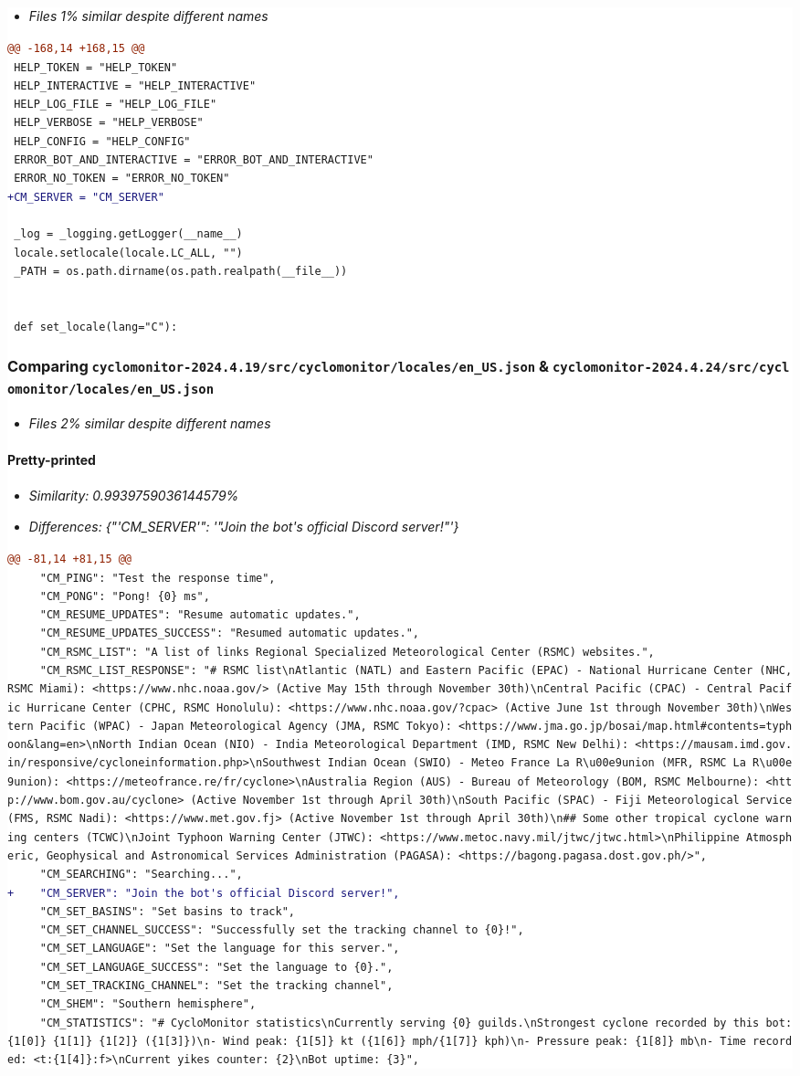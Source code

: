  * *Files 1% similar despite different names*

```diff
@@ -168,14 +168,15 @@
 HELP_TOKEN = "HELP_TOKEN"
 HELP_INTERACTIVE = "HELP_INTERACTIVE"
 HELP_LOG_FILE = "HELP_LOG_FILE"
 HELP_VERBOSE = "HELP_VERBOSE"
 HELP_CONFIG = "HELP_CONFIG"
 ERROR_BOT_AND_INTERACTIVE = "ERROR_BOT_AND_INTERACTIVE"
 ERROR_NO_TOKEN = "ERROR_NO_TOKEN"
+CM_SERVER = "CM_SERVER"
 
 _log = _logging.getLogger(__name__)
 locale.setlocale(locale.LC_ALL, "")
 _PATH = os.path.dirname(os.path.realpath(__file__))
 
 
 def set_locale(lang="C"):
```

### Comparing `cyclomonitor-2024.4.19/src/cyclomonitor/locales/en_US.json` & `cyclomonitor-2024.4.24/src/cyclomonitor/locales/en_US.json`

 * *Files 2% similar despite different names*

#### Pretty-printed

 * *Similarity: 0.9939759036144579%*

 * *Differences: {"'CM_SERVER'": '"Join the bot\'s official Discord server!"'}*

```diff
@@ -81,14 +81,15 @@
     "CM_PING": "Test the response time",
     "CM_PONG": "Pong! {0} ms",
     "CM_RESUME_UPDATES": "Resume automatic updates.",
     "CM_RESUME_UPDATES_SUCCESS": "Resumed automatic updates.",
     "CM_RSMC_LIST": "A list of links Regional Specialized Meteorological Center (RSMC) websites.",
     "CM_RSMC_LIST_RESPONSE": "# RSMC list\nAtlantic (NATL) and Eastern Pacific (EPAC) - National Hurricane Center (NHC, RSMC Miami): <https://www.nhc.noaa.gov/> (Active May 15th through November 30th)\nCentral Pacific (CPAC) - Central Pacific Hurricane Center (CPHC, RSMC Honolulu): <https://www.nhc.noaa.gov/?cpac> (Active June 1st through November 30th)\nWestern Pacific (WPAC) - Japan Meteorological Agency (JMA, RSMC Tokyo): <https://www.jma.go.jp/bosai/map.html#contents=typhoon&lang=en>\nNorth Indian Ocean (NIO) - India Meteorological Department (IMD, RSMC New Delhi): <https://mausam.imd.gov.in/responsive/cycloneinformation.php>\nSouthwest Indian Ocean (SWIO) - Meteo France La R\u00e9union (MFR, RSMC La R\u00e9union): <https://meteofrance.re/fr/cyclone>\nAustralia Region (AUS) - Bureau of Meteorology (BOM, RSMC Melbourne): <http://www.bom.gov.au/cyclone> (Active November 1st through April 30th)\nSouth Pacific (SPAC) - Fiji Meteorological Service (FMS, RSMC Nadi): <https://www.met.gov.fj> (Active November 1st through April 30th)\n## Some other tropical cyclone warning centers (TCWC)\nJoint Typhoon Warning Center (JTWC): <https://www.metoc.navy.mil/jtwc/jtwc.html>\nPhilippine Atmospheric, Geophysical and Astronomical Services Administration (PAGASA): <https://bagong.pagasa.dost.gov.ph/>",
     "CM_SEARCHING": "Searching...",
+    "CM_SERVER": "Join the bot's official Discord server!",
     "CM_SET_BASINS": "Set basins to track",
     "CM_SET_CHANNEL_SUCCESS": "Successfully set the tracking channel to {0}!",
     "CM_SET_LANGUAGE": "Set the language for this server.",
     "CM_SET_LANGUAGE_SUCCESS": "Set the language to {0}.",
     "CM_SET_TRACKING_CHANNEL": "Set the tracking channel",
     "CM_SHEM": "Southern hemisphere",
     "CM_STATISTICS": "# CycloMonitor statistics\nCurrently serving {0} guilds.\nStrongest cyclone recorded by this bot: {1[0]} {1[1]} {1[2]} ({1[3]})\n- Wind peak: {1[5]} kt ({1[6]} mph/{1[7]} kph)\n- Pressure peak: {1[8]} mb\n- Time recorded: <t:{1[4]}:f>\nCurrent yikes counter: {2}\nBot uptime: {3}",
```